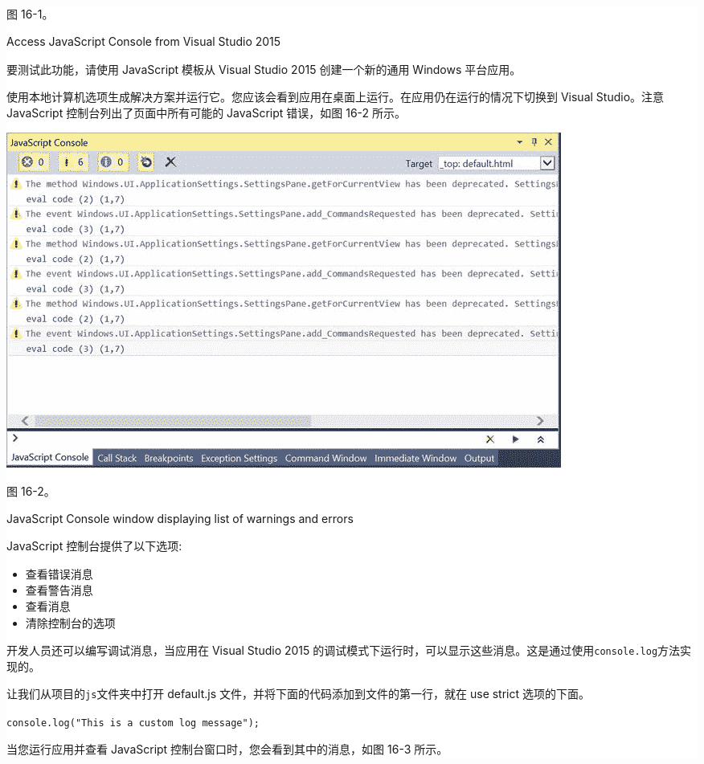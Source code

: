 图 16-1。

Access JavaScript Console from Visual Studio 2015

要测试此功能，请使用 JavaScript 模板从 Visual Studio 2015 创建一个新的通用 Windows 平台应用。

使用本地计算机选项生成解决方案并运行它。您应该会看到应用在桌面上运行。在应用仍在运行的情况下切换到 Visual Studio。注意 JavaScript 控制台列出了页面中所有可能的 JavaScript 错误，如图 16-2 所示。

![A978-1-4842-0719-2_16_Fig2_HTML.jpg](img/A978-1-4842-0719-2_16_Fig2_HTML.jpg)

图 16-2。

JavaScript Console window displaying list of warnings and errors

JavaScript 控制台提供了以下选项:

*   查看错误消息
*   查看警告消息
*   查看消息
*   清除控制台的选项

开发人员还可以编写调试消息，当应用在 Visual Studio 2015 的调试模式下运行时，可以显示这些消息。这是通过使用`console.log`方法实现的。

让我们从项目的`js`文件夹中打开 default.js 文件，并将下面的代码添加到文件的第一行，就在 use strict 选项的下面。

`console.log("This is a custom log message");`

当您运行应用并查看 JavaScript 控制台窗口时，您会看到其中的消息，如图 16-3 所示。
